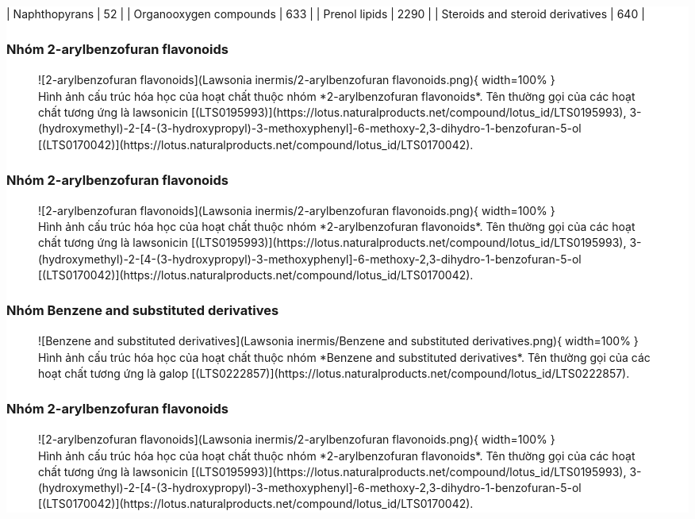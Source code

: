 | Naphthopyrans                       |             52 |
| Organooxygen compounds              |            633 |
| Prenol lipids                       |           2290 |
| Steroids and steroid derivatives    |            640 |

            
### Nhóm 2-arylbenzofuran flavonoids
<figure markdown="span">
    ![2-arylbenzofuran flavonoids](Lawsonia inermis/2-arylbenzofuran flavonoids.png){ width=100% }
<figcaption>Hình ảnh cấu trúc hóa học của hoạt chất thuộc nhóm *2-arylbenzofuran flavonoids*. Tên thường gọi của các hoạt chất tương ứng là lawsonicin [(LTS0195993)](https://lotus.naturalproducts.net/compound/lotus_id/LTS0195993), 3-(hydroxymethyl)-2-[4-(3-hydroxypropyl)-3-methoxyphenyl]-6-methoxy-2,3-dihydro-1-benzofuran-5-ol [(LTS0170042)](https://lotus.naturalproducts.net/compound/lotus_id/LTS0170042).</figcaption>
</figure>

            
            
### Nhóm 2-arylbenzofuran flavonoids
<figure markdown="span">
    ![2-arylbenzofuran flavonoids](Lawsonia inermis/2-arylbenzofuran flavonoids.png){ width=100% }
<figcaption>Hình ảnh cấu trúc hóa học của hoạt chất thuộc nhóm *2-arylbenzofuran flavonoids*. Tên thường gọi của các hoạt chất tương ứng là lawsonicin [(LTS0195993)](https://lotus.naturalproducts.net/compound/lotus_id/LTS0195993), 3-(hydroxymethyl)-2-[4-(3-hydroxypropyl)-3-methoxyphenyl]-6-methoxy-2,3-dihydro-1-benzofuran-5-ol [(LTS0170042)](https://lotus.naturalproducts.net/compound/lotus_id/LTS0170042).</figcaption>
</figure>


### Nhóm Benzene and substituted derivatives
<figure markdown="span">
    ![Benzene and substituted derivatives](Lawsonia inermis/Benzene and substituted derivatives.png){ width=100% }
<figcaption>Hình ảnh cấu trúc hóa học của hoạt chất thuộc nhóm *Benzene and substituted derivatives*. Tên thường gọi của các hoạt chất tương ứng là galop [(LTS0222857)](https://lotus.naturalproducts.net/compound/lotus_id/LTS0222857).</figcaption>
</figure>

            
            
### Nhóm 2-arylbenzofuran flavonoids
<figure markdown="span">
    ![2-arylbenzofuran flavonoids](Lawsonia inermis/2-arylbenzofuran flavonoids.png){ width=100% }
<figcaption>Hình ảnh cấu trúc hóa học của hoạt chất thuộc nhóm *2-arylbenzofuran flavonoids*. Tên thường gọi của các hoạt chất tương ứng là lawsonicin [(LTS0195993)](https://lotus.naturalproducts.net/compound/lotus_id/LTS0195993), 3-(hydroxymethyl)-2-[4-(3-hydroxypropyl)-3-methoxyphenyl]-6-methoxy-2,3-dihydro-1-benzofuran-5-ol [(LTS0170042)](https://lotus.naturalproducts.net/compound/lotus_id/LTS0170042).</figcaption>
</figure>
